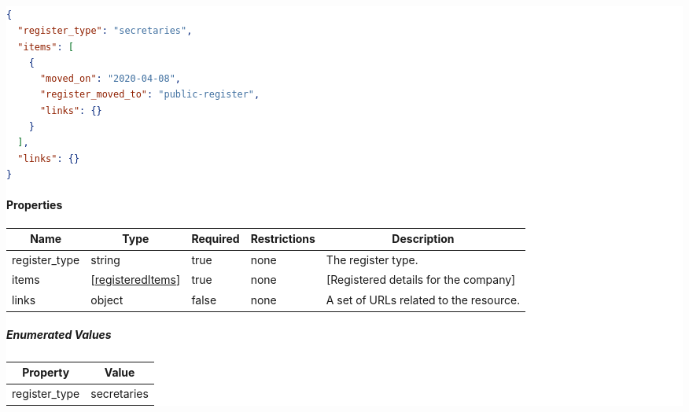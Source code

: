 ```json
{
  "register_type": "secretaries",
  "items": [
    {
      "moved_on": "2020-04-08",
      "register_moved_to": "public-register",
      "links": {}
    }
  ],
  "links": {}
}

```

#### Properties

|Name|Type|Required|Restrictions|Description|
|---|---|---|---|---|
|register_type|string|true|none|The register type.|
|items|[[registeredItems](#schemaregistereditems)]|true|none|[Registered details for the company]|
|links|object|false|none|A set of URLs related to the resource.|

##### Enumerated Values

|Property|Value|
|---|---|
|register_type|secretaries|

